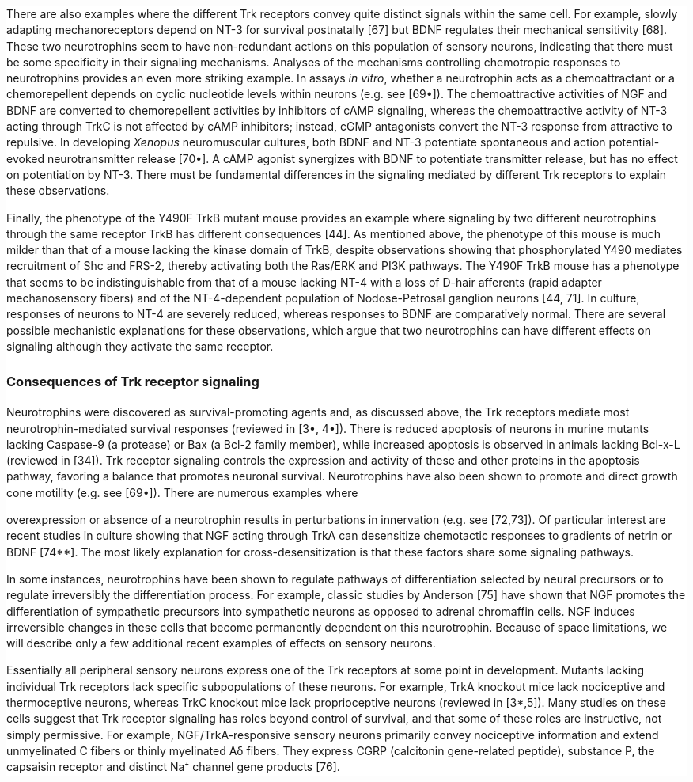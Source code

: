 There are also examples where the different Trk receptors convey quite distinct signals within the same cell. For example, slowly adapting mechanoreceptors depend on NT-3 for survival postnatally [67] but BDNF regulates their mechanical sensitivity [68]. These two neurotrophins seem to have non-redundant actions on this population of sensory neurons, indicating that there must be some specificity in their signaling mechanisms. Analyses of the mechanisms controlling chemotropic responses to neurotrophins provides an even more striking example. In assays *in vitro*, whether a neurotrophin acts as a chemoattractant or a chemorepellent depends on cyclic nucleotide levels within neurons (e.g. see [69•]). The chemoattractive activities of NGF and BDNF are converted to chemorepellent activities by inhibitors of cAMP signaling, whereas the chemoattractive activity of NT-3 acting through TrkC is not affected by cAMP inhibitors; instead, cGMP antagonists convert the NT-3 response from attractive to repulsive. In developing *Xenopus* neuromuscular cultures, both BDNF and NT-3 potentiate spontaneous and action potential-evoked neurotransmitter release [70•]. A cAMP agonist synergizes with BDNF to potentiate transmitter release, but has no effect on potentiation by NT-3. There must be fundamental differences in the signaling mediated by different Trk receptors to explain these observations.

Finally, the phenotype of the Y490F TrkB mutant mouse provides an example where signaling by two different neurotrophins through the same receptor TrkB has different consequences [44]. As mentioned above, the phenotype of this mouse is much milder than that of a mouse lacking the kinase domain of TrkB, despite observations showing that phosphorylated Y490 mediates recruitment of Shc and FRS-2, thereby activating both the Ras/ERK and PI3K pathways. The Y490F TrkB mouse has a phenotype that seems to be indistinguishable from that of a mouse lacking NT-4 with a loss of D-hair afferents (rapid adapter mechanosensory fibers) and of the NT-4-dependent population of Nodose-Petrosal ganglion neurons [44, 71]. In culture, responses of neurons to NT-4 are severely reduced, whereas responses to BDNF are comparatively normal. There are several possible mechanistic explanations for these observations, which argue that two neurotrophins can have different effects on signaling although they activate the same receptor.

### Consequences of Trk receptor signaling

Neurotrophins were discovered as survival-promoting agents and, as discussed above, the Trk receptors mediate most neurotrophin-mediated survival responses (reviewed in [3•, 4•]). There is reduced apoptosis of neurons in murine mutants lacking Caspase-9 (a protease) or Bax (a Bcl-2 family member), while increased apoptosis is observed in animals lacking Bcl-x-L (reviewed in [34]). Trk receptor signaling controls the expression and activity of these and other proteins in the apoptosis pathway, favoring a balance that promotes neuronal survival. Neurotrophins have also been shown to promote and direct growth cone motility (e.g. see [69•]). There are numerous examples where

overexpression or absence of a neurotrophin results in perturbations in innervation (e.g. see [72,73]). Of particular interest are recent studies in culture showing that NGF acting through TrkA can desensitize chemotactic responses to gradients of netrin or BDNF [74**]. The most likely explanation for cross-desensitization is that these factors share some signaling pathways.

In some instances, neurotrophins have been shown to regulate pathways of differentiation selected by neural precursors or to regulate irreversibly the differentiation process. For example, classic studies by Anderson [75] have shown that NGF promotes the differentiation of sympathetic precursors into sympathetic neurons as opposed to adrenal chromaffin cells. NGF induces irreversible changes in these cells that become permanently dependent on this neurotrophin. Because of space limitations, we will describe only a few additional recent examples of effects on sensory neurons.

Essentially all peripheral sensory neurons express one of the Trk receptors at some point in development. Mutants lacking individual Trk receptors lack specific subpopulations of these neurons. For example, TrkA knockout mice lack nociceptive and thermoceptive neurons, whereas TrkC knockout mice lack proprioceptive neurons (reviewed in [3*,5]). Many studies on these cells suggest that Trk receptor signaling has roles beyond control of survival, and that some of these roles are instructive, not simply permissive. For example, NGF/TrkA-responsive sensory neurons primarily convey nociceptive information and extend unmyelinated C fibers or thinly myelinated Aδ fibers. They express CGRP (calcitonin gene-related peptide), substance P, the capsaisin receptor and distinct Na⁺ channel gene products [76].
